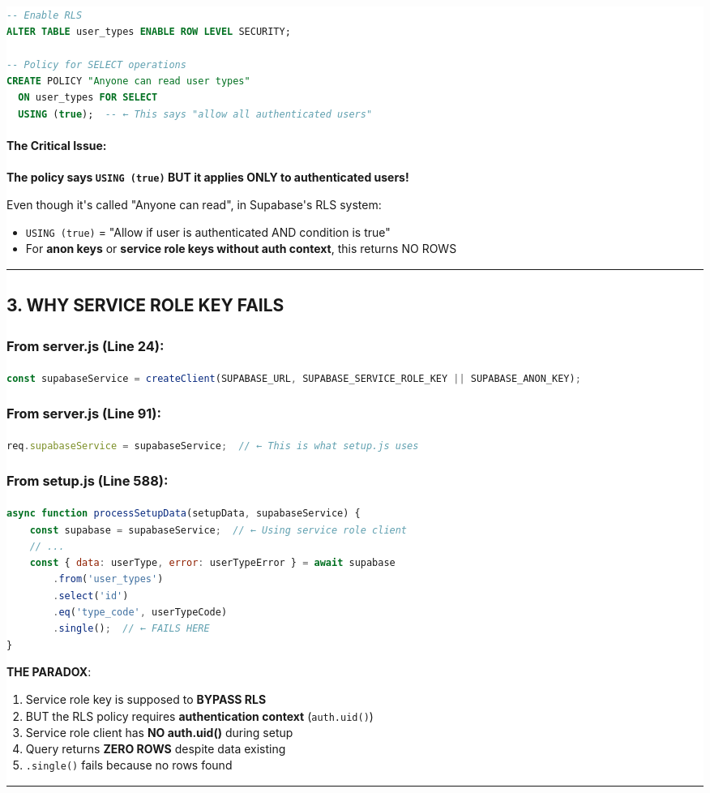 ```sql
-- Enable RLS
ALTER TABLE user_types ENABLE ROW LEVEL SECURITY;

-- Policy for SELECT operations
CREATE POLICY "Anyone can read user types"
  ON user_types FOR SELECT
  USING (true);  -- ← This says "allow all authenticated users"
```

#### The Critical Issue:

**The policy says `USING (true)` BUT it applies ONLY to authenticated users!**

Even though it's called "Anyone can read", in Supabase's RLS system:
- `USING (true)` = "Allow if user is authenticated AND condition is true"
- For **anon keys** or **service role keys without auth context**, this returns NO ROWS

---

## 3. WHY SERVICE ROLE KEY FAILS

### From server.js (Line 24):

```javascript
const supabaseService = createClient(SUPABASE_URL, SUPABASE_SERVICE_ROLE_KEY || SUPABASE_ANON_KEY);
```

### From server.js (Line 91):

```javascript
req.supabaseService = supabaseService;  // ← This is what setup.js uses
```

### From setup.js (Line 588):

```javascript
async function processSetupData(setupData, supabaseService) {
    const supabase = supabaseService;  // ← Using service role client
    // ...
    const { data: userType, error: userTypeError } = await supabase
        .from('user_types')
        .select('id')
        .eq('type_code', userTypeCode)
        .single();  // ← FAILS HERE
}
```

**THE PARADOX**:
1. Service role key is supposed to **BYPASS RLS**
2. BUT the RLS policy requires **authentication context** (`auth.uid()`)
3. Service role client has **NO auth.uid()** during setup
4. Query returns **ZERO ROWS** despite data existing
5. `.single()` fails because no rows found

---